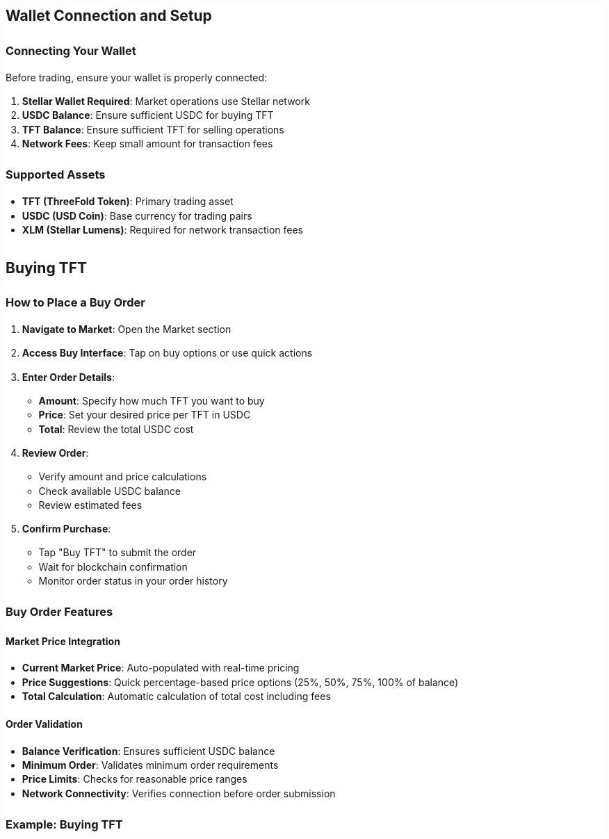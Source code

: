 ## Wallet Connection and Setup

### Connecting Your Wallet

Before trading, ensure your wallet is properly connected:

1. **Stellar Wallet Required**: Market operations use Stellar network
2. **USDC Balance**: Ensure sufficient USDC for buying TFT
3. **TFT Balance**: Ensure sufficient TFT for selling operations
4. **Network Fees**: Keep small amount for transaction fees

### Supported Assets

- **TFT (ThreeFold Token)**: Primary trading asset
- **USDC (USD Coin)**: Base currency for trading pairs
- **XLM (Stellar Lumens)**: Required for network transaction fees

## Buying TFT

### How to Place a Buy Order

1. **Navigate to Market**: Open the Market section
2. **Access Buy Interface**: Tap on buy options or use quick actions
3. **Enter Order Details**:
   - **Amount**: Specify how much TFT you want to buy
   - **Price**: Set your desired price per TFT in USDC
   - **Total**: Review the total USDC cost

4. **Review Order**:
   - Verify amount and price calculations
   - Check available USDC balance
   - Review estimated fees

5. **Confirm Purchase**:
   - Tap "Buy TFT" to submit the order
   - Wait for blockchain confirmation
   - Monitor order status in your order history

### Buy Order Features

#### Market Price Integration
- **Current Market Price**: Auto-populated with real-time pricing
- **Price Suggestions**: Quick percentage-based price options (25%, 50%, 75%, 100% of balance)
- **Total Calculation**: Automatic calculation of total cost including fees

#### Order Validation
- **Balance Verification**: Ensures sufficient USDC balance
- **Minimum Order**: Validates minimum order requirements
- **Price Limits**: Checks for reasonable price ranges
- **Network Connectivity**: Verifies connection before order submission

### Example: Buying TFT
